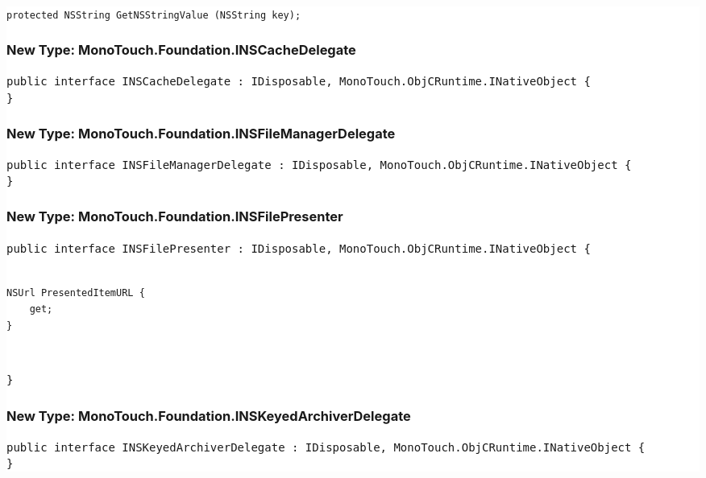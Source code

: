  	protected NSString GetNSStringValue (NSString key);
</pre>
<h3>New Type: MonoTouch.Foundation.INSCacheDelegate</h3>
<pre>
public interface INSCacheDelegate : IDisposable, MonoTouch.ObjCRuntime.INativeObject {
}
</pre>
<h3>New Type: MonoTouch.Foundation.INSFileManagerDelegate</h3>
<pre>
public interface INSFileManagerDelegate : IDisposable, MonoTouch.ObjCRuntime.INativeObject {
}
</pre>
<h3>New Type: MonoTouch.Foundation.INSFilePresenter</h3>
<pre>
public interface INSFilePresenter : IDisposable, MonoTouch.ObjCRuntime.INativeObject {
	
	NSUrl PresentedItemURL {
		get;
	}
}
</pre>
<h3>New Type: MonoTouch.Foundation.INSKeyedArchiverDelegate</h3>
<pre>
public interface INSKeyedArchiverDelegate : IDisposable, MonoTouch.ObjCRuntime.INativeObject {
}
</pre>
